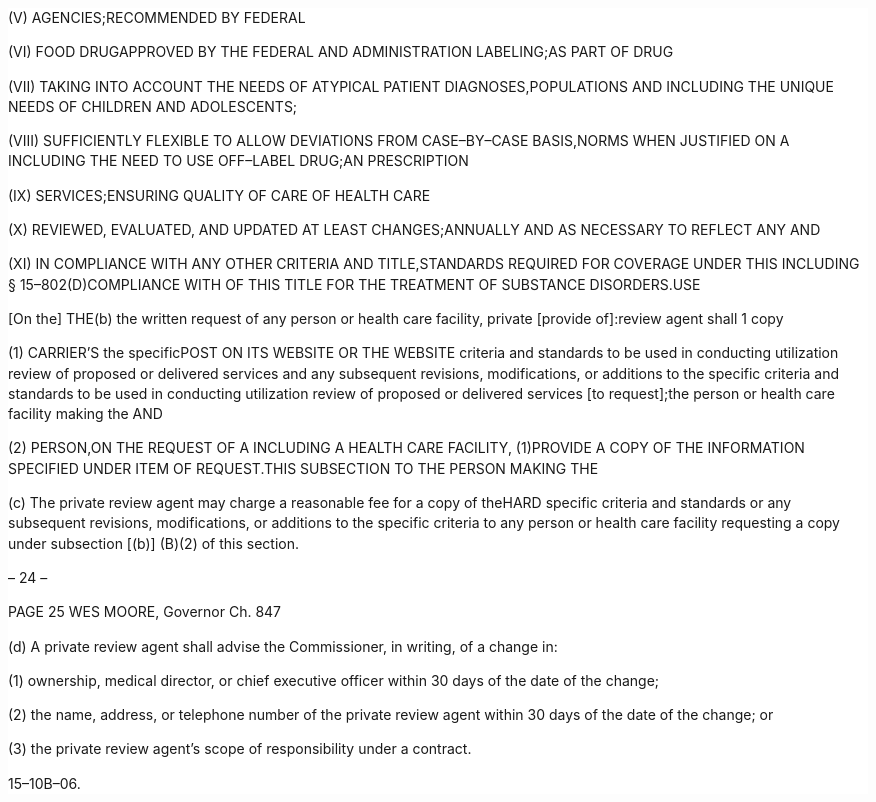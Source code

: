 (V) AGENCIES;RECOMMENDED BY FEDERAL

(VI) FOOD DRUGAPPROVED BY THE FEDERAL AND
ADMINISTRATION LABELING;AS PART OF DRUG

(VII) TAKING INTO ACCOUNT THE NEEDS OF ATYPICAL PATIENT
DIAGNOSES,POPULATIONS AND INCLUDING THE UNIQUE NEEDS OF CHILDREN AND
ADOLESCENTS;

(VIII) SUFFICIENTLY FLEXIBLE TO ALLOW DEVIATIONS FROM
CASE–BY–CASE BASIS,NORMS WHEN JUSTIFIED ON A INCLUDING THE NEED TO USE
OFF–LABEL DRUG;AN PRESCRIPTION

(IX) SERVICES;ENSURING QUALITY OF CARE OF HEALTH CARE

(X) REVIEWED, EVALUATED, AND UPDATED AT LEAST
CHANGES;ANNUALLY AND AS NECESSARY TO REFLECT ANY AND

(XI) IN COMPLIANCE WITH ANY OTHER CRITERIA AND
TITLE,STANDARDS REQUIRED FOR COVERAGE UNDER THIS INCLUDING
§ 15–802(D)COMPLIANCE WITH OF THIS TITLE FOR THE TREATMENT OF SUBSTANCE
DISORDERS.USE

[On the] THE(b) the written request of any person or health care facility, private
[provide of]:review agent shall 1 copy

(1) CARRIER’S the specificPOST ON ITS WEBSITE OR THE WEBSITE
criteria and standards to be used in conducting utilization review of proposed or delivered
services and any subsequent revisions, modifications, or additions to the specific criteria
and standards to be used in conducting utilization review of proposed or delivered services
[to request];the person or health care facility making the AND

(2) PERSON,ON THE REQUEST OF A INCLUDING A HEALTH CARE
FACILITY, (1)PROVIDE A COPY OF THE INFORMATION SPECIFIED UNDER ITEM OF
REQUEST.THIS SUBSECTION TO THE PERSON MAKING THE

(c) The private review agent may charge a reasonable fee for a copy of theHARD
specific criteria and standards or any subsequent revisions, modifications, or additions to
the specific criteria to any person or health care facility requesting a copy under subsection
[(b)] (B)(2) of this section.

– 24 –

PAGE 25
WES MOORE, Governor Ch. 847

(d) A private review agent shall advise the Commissioner, in writing, of a change
in:

(1) ownership, medical director, or chief executive officer within 30 days of
the date of the change;

(2) the name, address, or telephone number of the private review agent
within 30 days of the date of the change; or

(3) the private review agent’s scope of responsibility under a contract.

15–10B–06.
